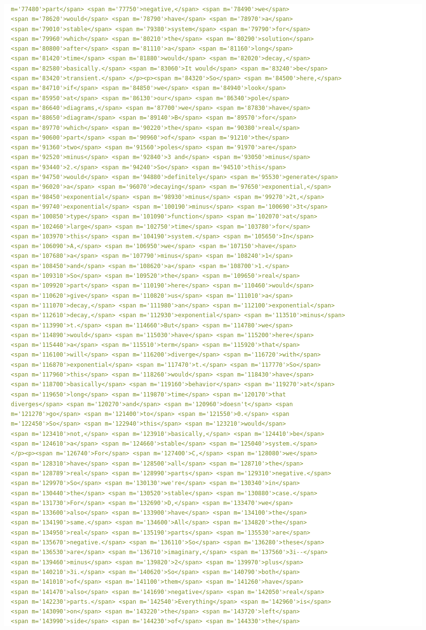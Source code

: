 ```yaml
  m='77480'>part</span> <span m='77750'>negative,</span> <span m='78490'>we</span>
  <span m='78620'>would</span> <span m='78790'>have</span> <span m='78970'>a</span>
  <span m='79010'>stable</span> <span m='79380'>system</span> <span m='79790'>for</span>
  <span m='79960'>which</span> <span m='80210'>the</span> <span m='80290'>solution</span>
  <span m='80800'>after</span> <span m='81110'>a</span> <span m='81160'>long</span>
  <span m='81420'>time</span> <span m='81880'>would</span> <span m='82020'>decay,</span>
  <span m='82580'>basically.</span> <span m='83060'>It would</span> <span m='83240'>be</span>
  <span m='83420'>transient.</span> </p><p><span m='84320'>So</span> <span m='84500'>here,</span>
  <span m='84710'>if</span> <span m='84850'>we</span> <span m='84940'>look</span>
  <span m='85950'>at</span> <span m='86130'>our</span> <span m='86340'>pole</span>
  <span m='86640'>diagrams,</span> <span m='87700'>we</span> <span m='87830'>have</span>
  <span m='88650'>diagram</span> <span m='89140'>B</span> <span m='89570'>for</span>
  <span m='89770'>which</span> <span m='90220'>the</span> <span m='90380'>real</span>
  <span m='90600'>part</span> <span m='90960'>of</span> <span m='91210'>the</span>
  <span m='91360'>two</span> <span m='91560'>poles</span> <span m='91970'>are</span>
  <span m='92520'>minus</span> <span m='92840'>3 and</span> <span m='93050'>minus</span>
  <span m='93440'>2.</span> <span m='94240'>So</span> <span m='94510'>this</span>
  <span m='94750'>would</span> <span m='94880'>definitely</span> <span m='95530'>generate</span>
  <span m='96020'>a</span> <span m='96070'>decaying</span> <span m='97650'>exponential,</span>
  <span m='98450'>exponential</span> <span m='98930'>minus</span> <span m='99270'>2t,</span>
  <span m='99740'>exponential</span> <span m='100190'>minus</span> <span m='100690'>3t</span>
  <span m='100850'>type</span> <span m='101090'>function</span> <span m='102070'>at</span>
  <span m='102460'>large</span> <span m='102750'>time</span> <span m='103780'>for</span>
  <span m='103970'>this</span> <span m='104190'>system.</span> <span m='105650'>In</span>
  <span m='106090'>A,</span> <span m='106950'>we</span> <span m='107150'>have</span>
  <span m='107680'>a</span> <span m='107790'>minus</span> <span m='108240'>1</span>
  <span m='108450'>and</span> <span m='108620'>a</span> <span m='108700'>1.</span>
  <span m='109310'>So</span> <span m='109520'>the</span> <span m='109650'>real</span>
  <span m='109920'>part</span> <span m='110190'>here</span> <span m='110460'>would</span>
  <span m='110620'>give</span> <span m='110820'>us</span> <span m='111010'>a</span>
  <span m='111070'>decay,</span> <span m='111980'>an</span> <span m='112100'>exponential</span>
  <span m='112610'>decay,</span> <span m='112930'>exponential</span> <span m='113510'>minus</span>
  <span m='113990'>t.</span> <span m='114660'>But</span> <span m='114780'>we</span>
  <span m='114890'>would</span> <span m='115030'>have</span> <span m='115200'>here</span>
  <span m='115440'>a</span> <span m='115510'>term</span> <span m='115920'>that</span>
  <span m='116100'>will</span> <span m='116200'>diverge</span> <span m='116720'>with</span>
  <span m='116870'>exponential</span> <span m='117470'>t.</span> <span m='117770'>So</span>
  <span m='117960'>this</span> <span m='118260'>would</span> <span m='118430'>have</span>
  <span m='118700'>basically</span> <span m='119160'>behavior</span> <span m='119270'>at</span>
  <span m='119650'>long</span> <span m='119870'>time</span> <span m='120170'>that
  diverges</span> <span m='120270'>and</span> <span m='120960'>doesn't</span> <span
  m='121270'>go</span> <span m='121400'>to</span> <span m='121550'>0.</span> <span
  m='122450'>So</span> <span m='122940'>this</span> <span m='123210'>would</span>
  <span m='123410'>not,</span> <span m='123910'>basically,</span> <span m='124410'>be</span>
  <span m='124610'>a</span> <span m='124660'>stable</span> <span m='125040'>system.</span>
  </p><p><span m='126740'>For</span> <span m='127400'>C,</span> <span m='128080'>we</span>
  <span m='128310'>have</span> <span m='128500'>all</span> <span m='128710'>the</span>
  <span m='128789'>real</span> <span m='128990'>parts</span> <span m='129310'>negative.</span>
  <span m='129970'>So</span> <span m='130130'>we're</span> <span m='130340'>in</span>
  <span m='130440'>the</span> <span m='130520'>stable</span> <span m='130880'>case.</span>
  <span m='131730'>For</span> <span m='132690'>D,</span> <span m='133470'>we</span>
  <span m='133600'>also</span> <span m='133900'>have</span> <span m='134100'>the</span>
  <span m='134190'>same.</span> <span m='134600'>All</span> <span m='134820'>the</span>
  <span m='134950'>real</span> <span m='135190'>parts</span> <span m='135530'>are</span>
  <span m='135670'>negative.</span> <span m='136110'>So</span> <span m='136280'>these</span>
  <span m='136530'>are</span> <span m='136710'>imaginary,</span> <span m='137560'>3i--</span>
  <span m='139460'>minus</span> <span m='139820'>2</span> <span m='139970'>plus</span>
  <span m='140210'>3i.</span> <span m='140620'>So</span> <span m='140790'>both</span>
  <span m='141010'>of</span> <span m='141100'>them</span> <span m='141260'>have</span>
  <span m='141470'>also</span> <span m='141690'>negative</span> <span m='142050'>real</span>
  <span m='142230'>parts.</span> <span m='142540'>Everything</span> <span m='142960'>is</span>
  <span m='143090'>on</span> <span m='143220'>the</span> <span m='143720'>left</span>
  <span m='143990'>side</span> <span m='144230'>of</span> <span m='144330'>the</span>
```